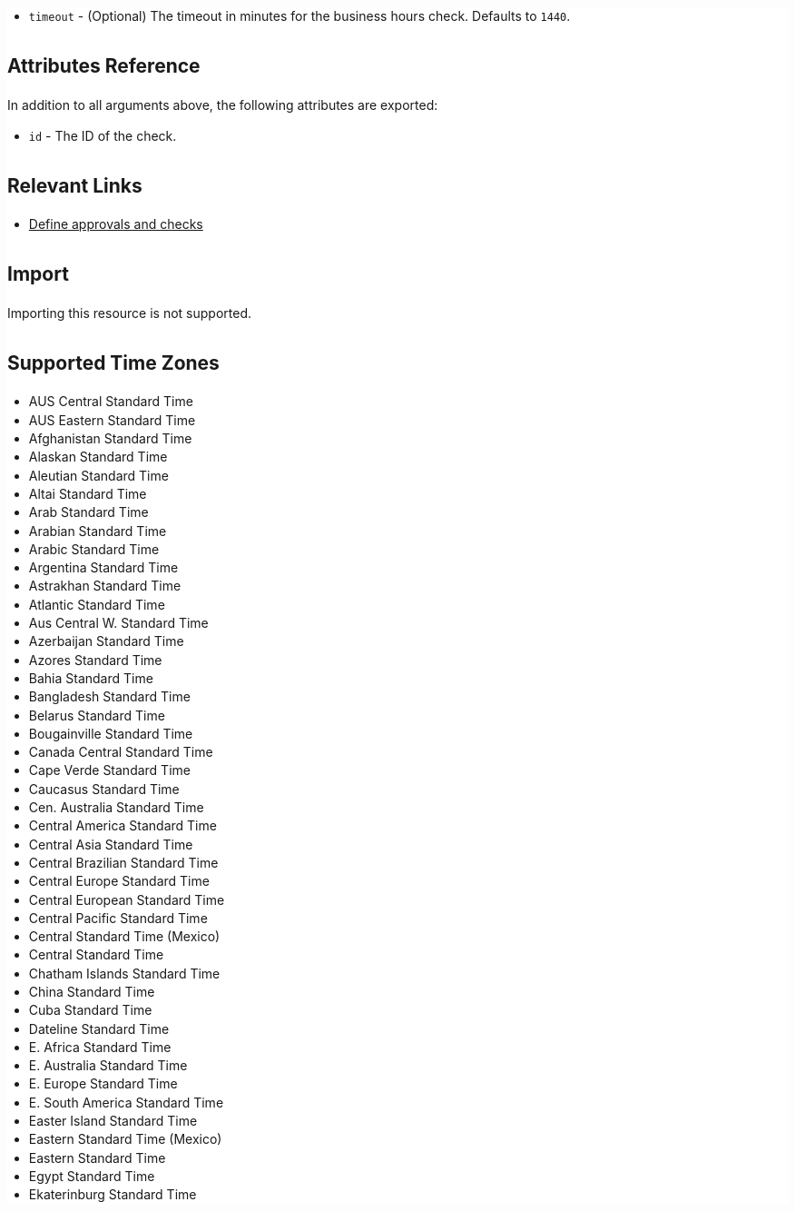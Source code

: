 
* `timeout` - (Optional) The timeout in minutes for the business hours check. Defaults to `1440`.

## Attributes Reference

In addition to all arguments above, the following attributes are exported:

- `id` - The ID of the check.

## Relevant Links

- [Define approvals and checks](https://learn.microsoft.com/en-us/azure/devops/pipelines/process/approvals?view=azure-devops&tabs=check-pass)

## Import

Importing this resource is not supported.

## Supported Time Zones

- AUS Central Standard Time
- AUS Eastern Standard Time
- Afghanistan Standard Time
- Alaskan Standard Time
- Aleutian Standard Time
- Altai Standard Time
- Arab Standard Time
- Arabian Standard Time
- Arabic Standard Time
- Argentina Standard Time
- Astrakhan Standard Time
- Atlantic Standard Time
- Aus Central W. Standard Time
- Azerbaijan Standard Time
- Azores Standard Time
- Bahia Standard Time
- Bangladesh Standard Time
- Belarus Standard Time
- Bougainville Standard Time
- Canada Central Standard Time
- Cape Verde Standard Time
- Caucasus Standard Time
- Cen. Australia Standard Time
- Central America Standard Time
- Central Asia Standard Time
- Central Brazilian Standard Time
- Central Europe Standard Time
- Central European Standard Time
- Central Pacific Standard Time
- Central Standard Time (Mexico)
- Central Standard Time
- Chatham Islands Standard Time
- China Standard Time
- Cuba Standard Time
- Dateline Standard Time
- E. Africa Standard Time
- E. Australia Standard Time
- E. Europe Standard Time
- E. South America Standard Time
- Easter Island Standard Time
- Eastern Standard Time (Mexico)
- Eastern Standard Time
- Egypt Standard Time
- Ekaterinburg Standard Time